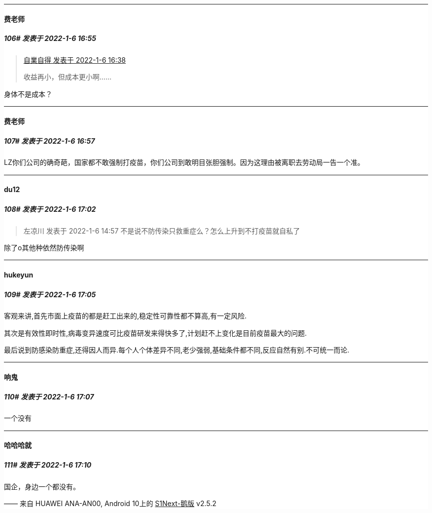 

*****

####  费老师  
##### 106#       发表于 2022-1-6 16:55

<blockquote><a href="httphttps://bbs.saraba1st.com/2b/forum.php?mod=redirect&amp;goto=findpost&amp;pid=54188401&amp;ptid=2045843" target="_blank">自業自得 发表于 2022-1-6 16:38</a>

收益再小，但成本更小啊……</blockquote>
身体不是成本？

*****

####  费老师  
##### 107#       发表于 2022-1-6 16:57

LZ你们公司的确奇葩，国家都不敢强制打疫苗，你们公司到敢明目张胆强制。因为这理由被离职去劳动局一告一个准。

*****

####  du12  
##### 108#       发表于 2022-1-6 17:02

<blockquote>左凉川 发表于 2022-1-6 14:57
不是说不防传染只救重症么？怎么上升到不打疫苗就自私了</blockquote>
除了o其他种依然防传染啊

*****

####  hukeyun  
##### 109#       发表于 2022-1-6 17:05

客观来讲,首先市面上疫苗的都是赶工出来的,稳定性可靠性都不算高,有一定风险.

其次是有效性即时性,病毒变异速度可比疫苗研发来得快多了,计划赶不上变化是目前疫苗最大的问题.

最后说到防感染防重症,还得因人而异.每个人个体差异不同,老少强弱,基础条件都不同,反应自然有别.不可统一而论.



*****

####  响鬼  
##### 110#       发表于 2022-1-6 17:07

一个没有

*****

####  哈哈哈就  
##### 111#       发表于 2022-1-6 17:10

国企，身边一个都没有。

—— 来自 HUAWEI ANA-AN00, Android 10上的 [S1Next-鹅版](https://github.com/ykrank/S1-Next/releases) v2.5.2

